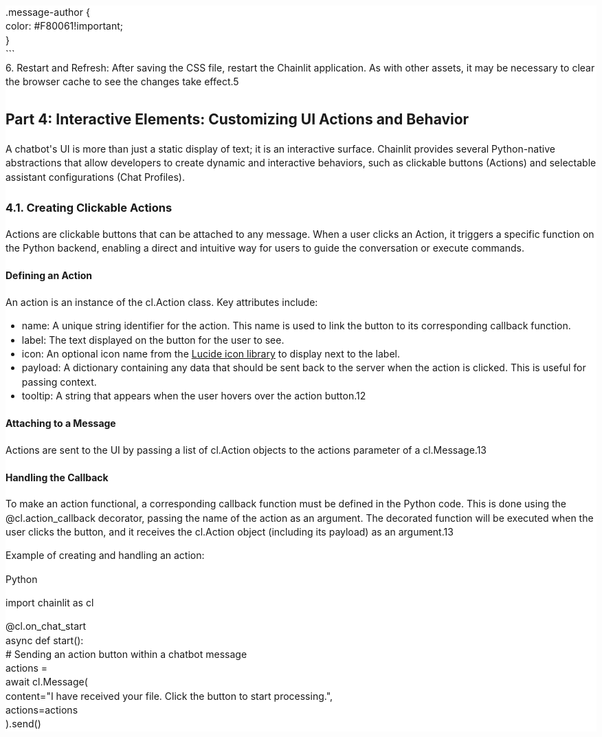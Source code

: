 .message-author {  
color: \#F80061\!important;  
}  
\`\`\`  
6\. Restart and Refresh: After saving the CSS file, restart the Chainlit application. As with other assets, it may be necessary to clear the browser cache to see the changes take effect.5

## **Part 4: Interactive Elements: Customizing UI Actions and Behavior**

A chatbot's UI is more than just a static display of text; it is an interactive surface. Chainlit provides several Python-native abstractions that allow developers to create dynamic and interactive behaviors, such as clickable buttons (Actions) and selectable assistant configurations (Chat Profiles).

### **4.1. Creating Clickable Actions**

Actions are clickable buttons that can be attached to any message. When a user clicks an Action, it triggers a specific function on the Python backend, enabling a direct and intuitive way for users to guide the conversation or execute commands.

#### **Defining an Action**

An action is an instance of the cl.Action class. Key attributes include:

* name: A unique string identifier for the action. This name is used to link the button to its corresponding callback function.  
* label: The text displayed on the button for the user to see.  
* icon: An optional icon name from the [Lucide icon library](https://lucide.dev/icons/) to display next to the label.  
* payload: A dictionary containing any data that should be sent back to the server when the action is clicked. This is useful for passing context.  
* tooltip: A string that appears when the user hovers over the action button.12

#### **Attaching to a Message**

Actions are sent to the UI by passing a list of cl.Action objects to the actions parameter of a cl.Message.13

#### **Handling the Callback**

To make an action functional, a corresponding callback function must be defined in the Python code. This is done using the @cl.action\_callback decorator, passing the name of the action as an argument. The decorated function will be executed when the user clicks the button, and it receives the cl.Action object (including its payload) as an argument.13

Example of creating and handling an action:

Python

import chainlit as cl

@cl.on\_chat\_start  
async def start():  
    \# Sending an action button within a chatbot message  
    actions \=  
    await cl.Message(  
        content="I have received your file. Click the button to start processing.",  
        actions=actions  
    ).send()
